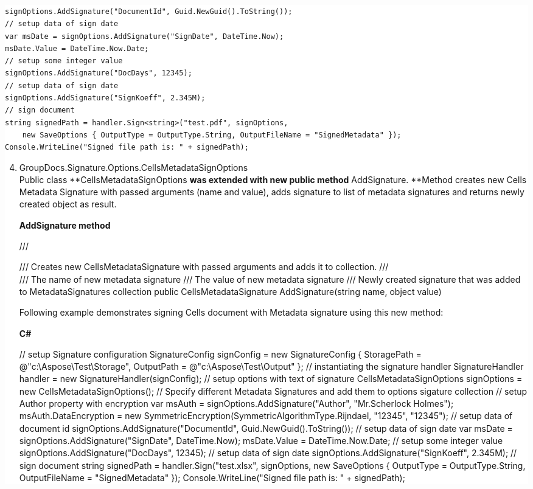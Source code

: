     signOptions.AddSignature("DocumentId", Guid.NewGuid().ToString());
    // setup data of sign date
    var msDate = signOptions.AddSignature("SignDate", DateTime.Now);
    msDate.Value = DateTime.Now.Date;
    // setup some integer value
    signOptions.AddSignature("DocDays", 12345);
    // setup data of sign date
    signOptions.AddSignature("SignKoeff", 2.345M);
    // sign document
    string signedPath = handler.Sign<string>("test.pdf", signOptions,
        new SaveOptions { OutputType = OutputType.String, OutputFileName = "SignedMetadata" });
    Console.WriteLine("Signed file path is: " + signedPath);
    
4.  GroupDocs.Signature.Options.CellsMetadataSignOptions  
    Public class **CellsMetadataSignOptions **was extended with new public method** AddSignature. **Method creates new Cells Metadata Signature with passed arguments (name and value), adds signature to list of metadata signatures and returns newly created object as result.
    
    **AddSignature method**
    
    /// <summary>
    /// Creates new CellsMetadataSignature with passed arguments and adds it to collection.
    /// </summary>
    /// <param name="name">The name of new metadata signature</param>
    /// <param name="value">The value of new metadata signature</param>
    /// <returns>Newly created signature that was added to MetadataSignatures collection</returns>
    public CellsMetadataSignature AddSignature(string name, object value)
    
    Following example demonstrates signing Cells document with Metadata signature using this new method:
    
    **C#**
    
    // setup Signature configuration
    SignatureConfig signConfig = new SignatureConfig
    {
        StoragePath = @"c:\\Aspose\\Test\\Storage",
        OutputPath = @"c:\\Aspose\\Test\\Output"
    };
    // instantiating the signature handler
    SignatureHandler handler = new SignatureHandler(signConfig);
    // setup options with text of signature
    CellsMetadataSignOptions signOptions = new CellsMetadataSignOptions();
    // Specify different Metadata Signatures and add them to options sigature collection
    // setup Author property with encryption
    var msAuth = signOptions.AddSignature("Author", "Mr.Scherlock Holmes");
    msAuth.DataEncryption = new SymmetricEncryption(SymmetricAlgorithmType.Rijndael, "12345", "12345");
    // setup data of document id
    signOptions.AddSignature("DocumentId", Guid.NewGuid().ToString());
    // setup data of sign date
    var msDate = signOptions.AddSignature("SignDate", DateTime.Now);
    msDate.Value = DateTime.Now.Date;
    // setup some integer value
    signOptions.AddSignature("DocDays", 12345);
    // setup data of sign date
    signOptions.AddSignature("SignKoeff", 2.345M);
    // sign document
    string signedPath = handler.Sign<string>("test.xlsx", signOptions,
        new SaveOptions { OutputType = OutputType.String, OutputFileName = "SignedMetadata" });
    Console.WriteLine("Signed file path is: " + signedPath);
    
